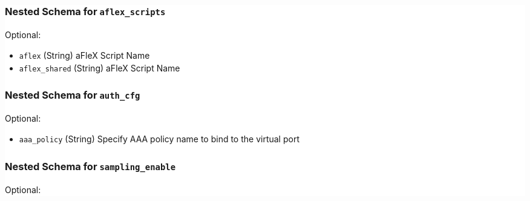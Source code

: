 
<a id="nestedblock--aflex_scripts"></a>
### Nested Schema for `aflex_scripts`

Optional:

- `aflex` (String) aFleX Script Name
- `aflex_shared` (String) aFleX Script Name


<a id="nestedblock--auth_cfg"></a>
### Nested Schema for `auth_cfg`

Optional:

- `aaa_policy` (String) Specify AAA policy name to bind to the virtual port


<a id="nestedblock--sampling_enable"></a>
### Nested Schema for `sampling_enable`

Optional:
